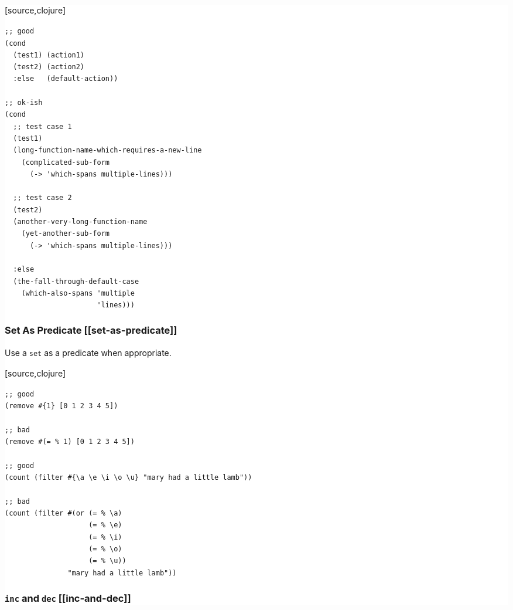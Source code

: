 [source,clojure]
```
;; good
(cond
  (test1) (action1)
  (test2) (action2)
  :else   (default-action))

;; ok-ish
(cond
  ;; test case 1
  (test1)
  (long-function-name-which-requires-a-new-line
    (complicated-sub-form
      (-> 'which-spans multiple-lines)))

  ;; test case 2
  (test2)
  (another-very-long-function-name
    (yet-another-sub-form
      (-> 'which-spans multiple-lines)))

  :else
  (the-fall-through-default-case
    (which-also-spans 'multiple
                      'lines)))
```

### Set As Predicate [[set-as-predicate]]

Use a `set` as a predicate when appropriate.

[source,clojure]
```
;; good
(remove #{1} [0 1 2 3 4 5])

;; bad
(remove #(= % 1) [0 1 2 3 4 5])

;; good
(count (filter #{\a \e \i \o \u} "mary had a little lamb"))

;; bad
(count (filter #(or (= % \a)
                    (= % \e)
                    (= % \i)
                    (= % \o)
                    (= % \u))
               "mary had a little lamb"))
```

### `inc` and `dec` [[inc-and-dec]]
